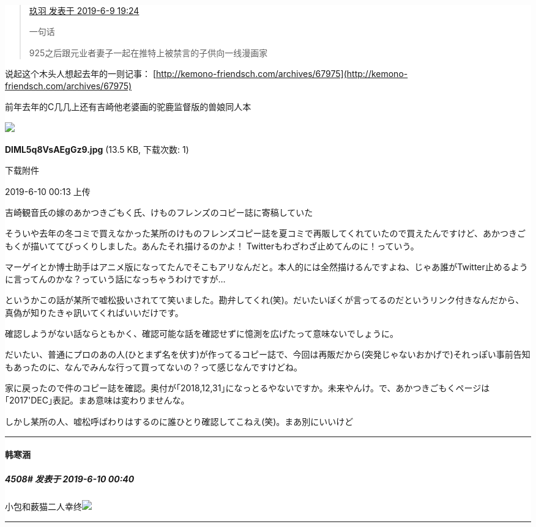 
<blockquote><a href="httphttps://bbs.saraba1st.com/2b/forum.php?mod=redirect&amp;goto=findpost&amp;pid=44055392&amp;ptid=1786645" target="_blank">玖羽 发表于 2019-6-9 19:24</a>

一句话


925之后跟元业者妻子一起在推特上被禁言的子供向一线漫画家</blockquote>
说起这个木头人想起去年的一则记事： [http://kemono-friendsch.com/archives/67975](http://kemono-friendsch.com/archives/67975)

前年去年的C几几上还有吉崎他老婆画的驼鹿监督版的兽娘同人本

<img src="https://img.saraba1st.com/forum/201906/10/001347t99ynappz1jm1n1a.jpg" referrerpolicy="no-referrer">


<strong>DlML5q8VsAEgGz9.jpg</strong> (13.5 KB, 下载次数: 1)

下载附件

2019-6-10 00:13 上传






吉崎観音氏の嫁のあかつきごもく氏、けものフレンズのコピー誌に寄稿していた


そういや去年の冬コミで買えなかった某所のけものフレンズコピー誌を夏コミで再販してくれていたので買えたんですけど、あかつきごもくが描いててびっくりしました。あんたそれ描けるのかよ！ Twitterもわざわざ止めてんのに！っていう。

マーゲイとか博士助手はアニメ版になってたんでそこもアリなんだと。本人的には全然描けるんですよね、じゃあ誰がTwitter止めるように言ってんのかな？っていう話になっちゃうわけですが…

というかこの話が某所で嘘松扱いされてて笑いました。勘弁してくれ(笑)。だいたいぼくが言ってるのだというリンク付きなんだから、真偽が知りたきゃ訊いてくればいいだけです。

確認しようがない話ならともかく、確認可能な話を確認せずに憶測を広げたって意味ないでしょうに。

だいたい、普通にプロのあの人(ひとまず名を伏す)が作ってるコピー誌で、今回は再販だから(突発じゃないおかげで)それっぽい事前告知もあったのに、なんでみんな行って買ってないの？って感じなんですけどね。

家に戻ったので件のコピー誌を確認。奥付が｢2018,12,31｣になっとるやないですか。未来やんけ。で、あかつきごもくページは｢2017'DEC｣表記。まあ意味は変わりませんな。

しかし某所の人、嘘松呼ばわりはするのに誰ひとり確認してこねえ(笑)。まあ別にいいけど







-----

####  韩寒涵  
##### 4508#       发表于 2019-6-10 00:40




小包和薮猫二人幸终<img src="https://i.loli.net/2019/06/10/5cfd3669a9f2738300.gif" referrerpolicy="no-referrer">







-----
